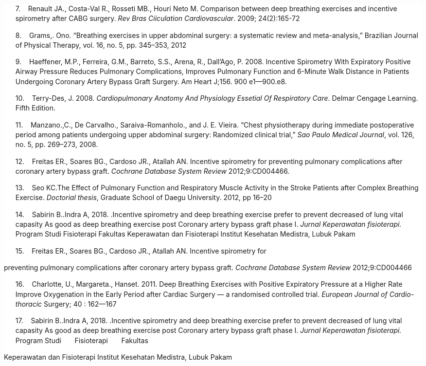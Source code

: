 <ul style="list-style:none;"><li>
<p><span class="font9">7. &nbsp;&nbsp;&nbsp;Renault JA., Costa-Val R., Rosseti MB., Houri Neto M. Comparison between deep breathing exercises and incentive spirometry after CABG surgery. </span><span class="font9" style="font-style:italic;">Rev Bras Ciiculation Cardiovascular</span><span class="font9">. 2009; 24(2):165-72</span></p></li>
<li>
<p><span class="font9">8. &nbsp;&nbsp;&nbsp;Grams,. Ono. “Breathing exercises in upper abdominal surgery: a systematic review and meta-analysis,” Brazilian Journal of Physical Therapy, vol. 16, no. 5, pp. 345–353, 2012</span></p></li>
<li>
<p><span class="font9">9. &nbsp;&nbsp;&nbsp;Haeffener, M.P., Ferreira, G.M., Barreto, S.S., Arena, R., Dall’Ago, P. 2008. Incentive Spirometry With Expiratory Positive Airway Pressure Reduces Pulmonary Complications, Improves Pulmonary Function and 6-Minute Walk Distance in Patients Undergoing Coronary Artery Bypass Graft Surgery. Am Heart J;156. 900 e1—900.e8.</span></p></li>
<li>
<p><span class="font9">10. &nbsp;&nbsp;&nbsp;Terry-Des, J. 2008. </span><span class="font9" style="font-style:italic;">Cardiopulmonary Anatomy And Physiology Essetial Of Respiratory Care</span><span class="font9">. Delmar Cengage Learning. Fifth Edition.</span></p></li>
<li>
<p><span class="font9">11. &nbsp;&nbsp;&nbsp;Manzano.,C., De Carvalho., Saraiva-Romanholo., and J. E. Vieira. “Chest physiotherapy during immediate postoperative period among patients undergoing upper abdominal surgery: Randomized clinical trial,” </span><span class="font9" style="font-style:italic;">Sao Paulo Medical Journal</span><span class="font9">, vol. 126, no. 5, pp. 269–273, 2008.</span></p></li>
<li>
<p><span class="font9">12. &nbsp;&nbsp;&nbsp;Freitas ER., Soares BG., Cardoso JR., Atallah AN. Incentive spirometry for preventing pulmonary complications after coronary artery bypass graft. </span><span class="font9" style="font-style:italic;">Cochrane Database System Review </span><span class="font9">2012;9:CD004466.</span></p></li>
<li>
<p><span class="font9">13. &nbsp;&nbsp;&nbsp;Seo KC.The Effect of Pulmonary Function and Respiratory Muscle Activity in the Stroke Patients after Complex Breathing Exercise. </span><span class="font9" style="font-style:italic;">Doctorial thesis</span><span class="font9">, Graduate School of Daegu University. 2012, pp 16–20</span></p></li>
<li>
<p><span class="font9">14. &nbsp;&nbsp;&nbsp;Sabirin B..Indra A, 2018. .Incentive spirometry and deep breathing exercise prefer to prevent decreased of lung vital capasity As good as deep breathing exercise post Coronary artery bypass graft phase I. </span><span class="font9" style="font-style:italic;">Jurnal Keperawatan fisioterapi.</span><span class="font9"> Program Studi Fisioterapi Fakultas Keperawatan dan Fisioterapi Institut Kesehatan Medistra, Lubuk Pakam</span></p></li>
<li>
<p><span class="font9">15. &nbsp;&nbsp;&nbsp;Freitas ER., Soares BG., Cardoso JR., Atallah AN. Incentive spirometry for</span></p></li></ul>
<p><span class="font9">preventing pulmonary complications after coronary artery bypass graft. </span><span class="font9" style="font-style:italic;">Cochrane Database System Review </span><span class="font9">2012;9:CD004466</span></p>
<ul style="list-style:none;"><li>
<p><span class="font9">16. &nbsp;&nbsp;&nbsp;Charlotte, U., Margareta., Hanset. 2011. Deep Breathing Exercises with Positive Expiratory Pressure at a Higher Rate Improve Oxygenation in the Early Period after Cardiac Surgery — a randomised controlled trial. </span><span class="font9" style="font-style:italic;">European Journal of Cardio-thoracic </span><span class="font9">Surgery; 40 : 162—167</span></p></li>
<li>
<p><span class="font9">17. &nbsp;&nbsp;&nbsp;Sabirin B..Indra A, 2018. .Incentive spirometry and deep breathing exercise prefer to prevent decreased of lung vital capasity As good as deep breathing exercise post Coronary artery bypass graft phase I. </span><span class="font9" style="font-style:italic;">Jurnal Keperawatan fisioterapi.</span><span class="font9"> Program Studi &nbsp;&nbsp;&nbsp;&nbsp;&nbsp;&nbsp;Fisioterapi &nbsp;&nbsp;&nbsp;&nbsp;&nbsp;&nbsp;Fakultas</span></p></li></ul>
<p><span class="font9">Keperawatan dan Fisioterapi Institut Kesehatan Medistra, Lubuk Pakam</span></p>
<ul style="list-style:none;"><li>